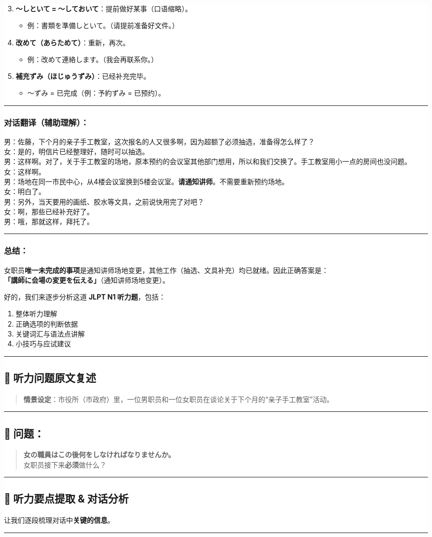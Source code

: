 3. **～しといて = ～しておいて**：提前做好某事（口语缩略）。  
   - 例：書類を準備しといて。（请提前准备好文件。）  

4. **改めて（あらためて）**：重新，再次。  
   - 例：改めて連絡します。（我会再联系你。）  

5. **補充ずみ（ほじゅうずみ）**：已经补充完毕。  
   - ～ずみ = 已完成（例：予約ずみ = 已预约）。  

---

### **对话翻译（辅助理解）：**
男：佐藤，下个月的亲子手工教室，这次报名的人又很多啊，因为超额了必须抽选，准备得怎么样了？  
女：是的，明信片已经整理好，随时可以抽选。  
男：这样啊。对了，关于手工教室的场地，原本预约的会议室其他部门想用，所以和我们交换了。手工教室用小一点的房间也没问题。  
女：这样啊。  
男：场地在同一市民中心，从4楼会议室换到5楼会议室。**请通知讲师**。不需要重新预约场地。  
女：明白了。  
男：另外，当天要用的画纸、胶水等文具，之前说快用完了对吧？  
女：啊，那些已经补充好了。  
男：哦，那就这样，拜托了。  

---

### **总结：**
女职员**唯一未完成的事项**是通知讲师场地变更，其他工作（抽选、文具补充）均已就绪。因此正确答案是：  
**「講師に会場の変更を伝える」**（通知讲师场地变更）。

好的，我们来逐步分析这道 **JLPT N1 听力题**，包括：

1. 整体听力理解  
2. 正确选项的判断依据  
3. 关键词汇与语法点讲解  
4. 小技巧与应试建议

---

## 📘 听力问题原文复述

> **情景设定**：市役所（市政府）里，一位男职员和一位女职员在谈论关于下个月的“亲子手工教室”活动。

---

## 🎯 问题：  
> **女の職員はこの後何をしなければなりませんか。**  
> 女职员接下来**必须**做什么？

---

## 🧠 听力要点提取 & 对话分析

让我们逐段梳理对话中**关键的信息**。

---